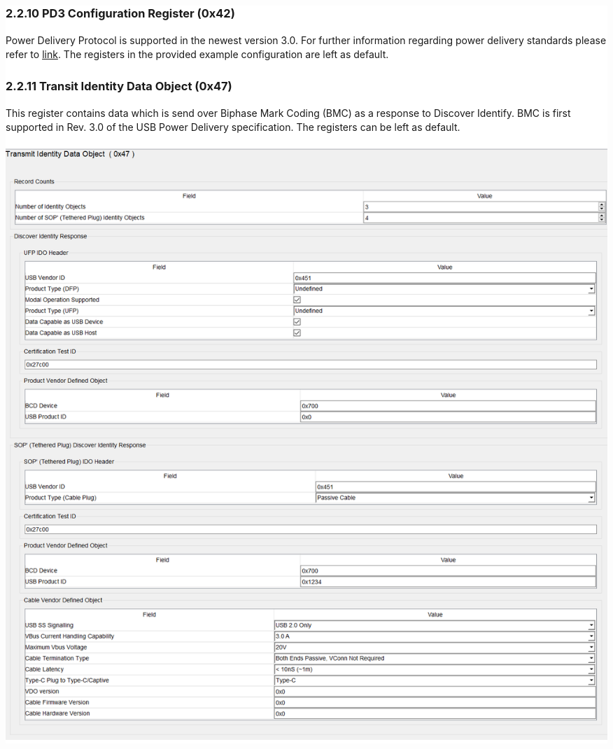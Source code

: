 ### 2.2.10 PD3 Configuration Register (0x42)

Power Delivery Protocol is supported in the newest version 3.0. For further information regarding power delivery standards please refer to [link](https://www.ti.com/lit/pdf/slva888). The registers in the provided example configuration are left as default.

### 2.2.11 Transit Identity Data Object (0x47)

This register contains data which is send over Biphase Mark Coding (BMC) as a response to Discover Identify. BMC is first supported in Rev. 3.0 of the USB Power Delivery specification. The registers can be left as default.

![image](./figures/ch2_identity.png)
